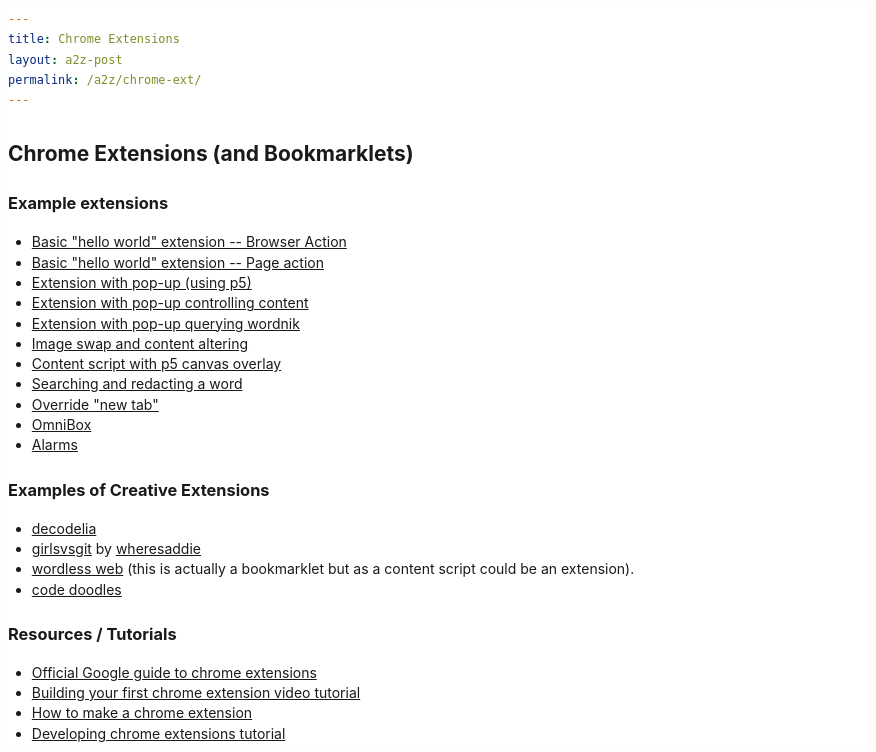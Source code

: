 ```yaml
---
title: Chrome Extensions
layout: a2z-post
permalink: /a2z/chrome-ext/
---
```


## Chrome Extensions (and Bookmarklets)

<iframe width="560" height="315" src="https://www.youtube.com/embed/hkOTAmmuv_4?list=PLRqwX-V7Uu6bL9VOMT65ahNEri9uqLWfS" frameborder="0" allowfullscreen></iframe>

### Example extensions
* [Basic "hello world" extension -- Browser Action](https://github.com/shiffman/A2Z-F17/tree/master/week10-chrome-ext/00_extension_basics_browser)
* [Basic "hello world" extension -- Page action](https://github.com/shiffman/A2Z-F17/tree/master/week10-chrome-ext/01_extension_basics_page)
* [Extension with pop-up (using p5)](https://github.com/shiffman/A2Z-F17/tree/master/week10-chrome-ext/02_extension_browser_popup_p5)
* [Extension with pop-up controlling content](https://github.com/shiffman/A2Z-F17/tree/master/week10-chrome-ext/03_extension_browser_popup_messaging)
* [Extension with pop-up querying wordnik](https://github.com/shiffman/A2Z-F17/tree/master/week10-chrome-ext/04_extension_browser_popup_messaging_2)
* [Image swap and content altering](https://github.com/shiffman/A2Z-F17/tree/master/week10-chrome-ext/05_content_changer)
* [Content script with p5 canvas overlay](https://github.com/shiffman/A2Z-F17/tree/master/week10-chrome-ext/06_with_p5)
* [Searching and redacting a word](https://github.com/shiffman/A2Z-F17/tree/master/week10-chrome-ext/07_word_redacter)
* [Override "new tab"](https://github.com/shiffman/A2Z-F17/tree/master/week10-chrome-ext/08_override)
* [OmniBox](https://github.com/shiffman/A2Z-F17/tree/master/week10-chrome-ext/09_omnibox)
* [Alarms](https://github.com/shiffman/A2Z-F17/tree/master/week10-chrome-ext/10_alarms)

### Examples of Creative Extensions
* [decodelia](https://melanie-hoff.com/DECODELIA/)
* [girlsvsgit](https://github.com/wheresaddie/girlsvsgit) by [wheresaddie](https://twitter.com/wheresaddie)
* [wordless web](http://pleaseenjoy.com/projects/personal/wordless-web/#image454) (this is actually a bookmarklet but as a content script could be an extension).
* [code doodles](http://codedoodl.es/)

### Resources / Tutorials
* [Official Google guide to chrome extensions](https://developer.chrome.com/extensions/getstarted)
* [Building your first chrome extension video tutorial](https://www.youtube.com/watch?v=pT-b2SpFIWo)
* [How to make a chrome extension](https://robots.thoughtbot.com/how-to-make-a-chrome-extension)
* [Developing chrome extensions tutorial](http://code.tutsplus.com/tutorials/developing-google-chrome-extensions--net-33076)
